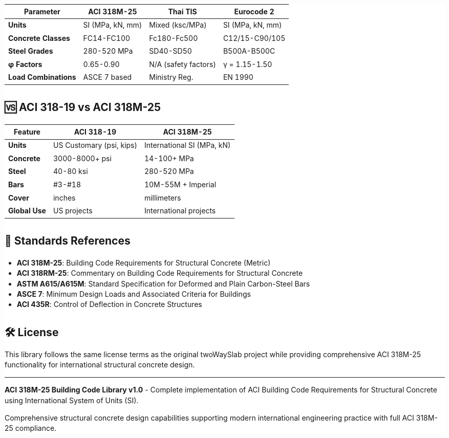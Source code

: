 | Parameter | ACI 318M-25 | Thai TIS | Eurocode 2 |
|-----------|-------------|----------|------------|
| **Units** | SI (MPa, kN, mm) | Mixed (ksc/MPa) | SI (MPa, kN, mm) |
| **Concrete Classes** | FC14-FC100 | Fc180-Fc500 | C12/15-C90/105 |
| **Steel Grades** | 280-520 MPa | SD40-SD50 | B500A-B500C |
| **φ Factors** | 0.65-0.90 | N/A (safety factors) | γ = 1.15-1.50 |
| **Load Combinations** | ASCE 7 based | Ministry Reg. | EN 1990 |

## 🆚 **ACI 318-19 vs ACI 318M-25**

| Feature | ACI 318-19 | ACI 318M-25 |
|---------|-------------|-------------|
| **Units** | US Customary (psi, kips) | International SI (MPa, kN) |
| **Concrete** | 3000-8000+ psi | 14-100+ MPa |
| **Steel** | 40-80 ksi | 280-520 MPa |
| **Bars** | #3-#18 | 10M-55M + Imperial |
| **Cover** | inches | millimeters |
| **Global Use** | US projects | International projects |

## 📄 **Standards References**

- **ACI 318M-25**: Building Code Requirements for Structural Concrete (Metric)
- **ACI 318RM-25**: Commentary on Building Code Requirements for Structural Concrete
- **ASTM A615/A615M**: Standard Specification for Deformed and Plain Carbon-Steel Bars
- **ASCE 7**: Minimum Design Loads and Associated Criteria for Buildings
- **ACI 435R**: Control of Deflection in Concrete Structures

## 🛠️ **License**

This library follows the same license terms as the original twoWaySlab project while providing comprehensive ACI 318M-25 functionality for international structural concrete design.

---

**ACI 318M-25 Building Code Library v1.0** - Complete implementation of ACI Building Code Requirements for Structural Concrete using International System of Units (SI).

Comprehensive structural concrete design capabilities supporting modern international engineering practice with full ACI 318M-25 compliance.